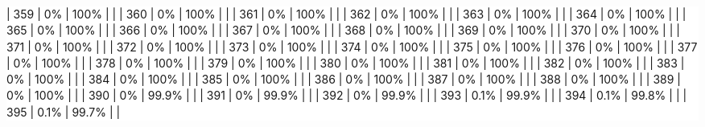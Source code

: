 | 359 | 0% | 100% |  |
| 360 | 0% | 100% |  |
| 361 | 0% | 100% |  |
| 362 | 0% | 100% |  |
| 363 | 0% | 100% |  |
| 364 | 0% | 100% |  |
| 365 | 0% | 100% |  |
| 366 | 0% | 100% |  |
| 367 | 0% | 100% |  |
| 368 | 0% | 100% |  |
| 369 | 0% | 100% |  |
| 370 | 0% | 100% |  |
| 371 | 0% | 100% |  |
| 372 | 0% | 100% |  |
| 373 | 0% | 100% |  |
| 374 | 0% | 100% |  |
| 375 | 0% | 100% |  |
| 376 | 0% | 100% |  |
| 377 | 0% | 100% |  |
| 378 | 0% | 100% |  |
| 379 | 0% | 100% |  |
| 380 | 0% | 100% |  |
| 381 | 0% | 100% |  |
| 382 | 0% | 100% |  |
| 383 | 0% | 100% |  |
| 384 | 0% | 100% |  |
| 385 | 0% | 100% |  |
| 386 | 0% | 100% |  |
| 387 | 0% | 100% |  |
| 388 | 0% | 100% |  |
| 389 | 0% | 100% |  |
| 390 | 0% | 99.9% |  |
| 391 | 0% | 99.9% |  |
| 392 | 0% | 99.9% |  |
| 393 | 0.1% | 99.9% |  |
| 394 | 0.1% | 99.8% |  |
| 395 | 0.1% | 99.7% |  |